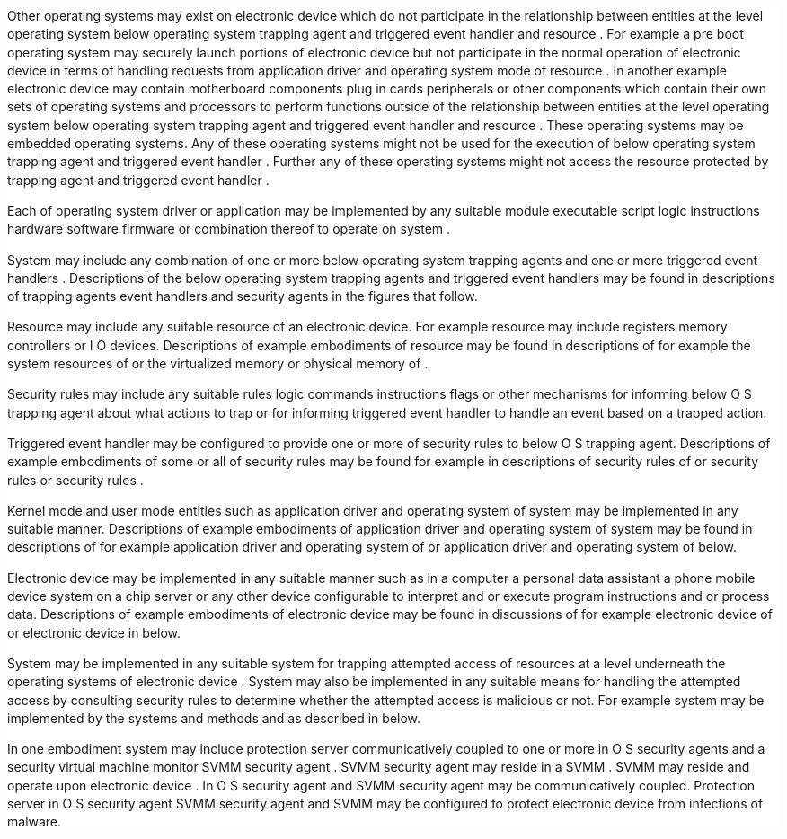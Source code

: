 Other operating systems may exist on electronic device which do not participate in the relationship between entities at the level operating system below operating system trapping agent and triggered event handler and resource . For example a pre boot operating system may securely launch portions of electronic device but not participate in the normal operation of electronic device in terms of handling requests from application driver and operating system mode of resource . In another example electronic device may contain motherboard components plug in cards peripherals or other components which contain their own sets of operating systems and processors to perform functions outside of the relationship between entities at the level operating system below operating system trapping agent and triggered event handler and resource . These operating systems may be embedded operating systems. Any of these operating systems might not be used for the execution of below operating system trapping agent and triggered event handler . Further any of these operating systems might not access the resource protected by trapping agent and triggered event handler .

Each of operating system driver or application may be implemented by any suitable module executable script logic instructions hardware software firmware or combination thereof to operate on system .

System may include any combination of one or more below operating system trapping agents and one or more triggered event handlers . Descriptions of the below operating system trapping agents and triggered event handlers may be found in descriptions of trapping agents event handlers and security agents in the figures that follow.

Resource may include any suitable resource of an electronic device. For example resource may include registers memory controllers or I O devices. Descriptions of example embodiments of resource may be found in descriptions of for example the system resources of or the virtualized memory or physical memory of .

Security rules may include any suitable rules logic commands instructions flags or other mechanisms for informing below O S trapping agent about what actions to trap or for informing triggered event handler to handle an event based on a trapped action.

Triggered event handler may be configured to provide one or more of security rules to below O S trapping agent. Descriptions of example embodiments of some or all of security rules may be found for example in descriptions of security rules of or security rules or security rules .

Kernel mode and user mode entities such as application driver and operating system of system may be implemented in any suitable manner. Descriptions of example embodiments of application driver and operating system of system may be found in descriptions of for example application driver and operating system of or application driver and operating system of below.

Electronic device may be implemented in any suitable manner such as in a computer a personal data assistant a phone mobile device system on a chip server or any other device configurable to interpret and or execute program instructions and or process data. Descriptions of example embodiments of electronic device may be found in discussions of for example electronic device of or electronic device in below.

System may be implemented in any suitable system for trapping attempted access of resources at a level underneath the operating systems of electronic device . System may also be implemented in any suitable means for handling the attempted access by consulting security rules to determine whether the attempted access is malicious or not. For example system may be implemented by the systems and methods and as described in below.

In one embodiment system may include protection server communicatively coupled to one or more in O S security agents and a security virtual machine monitor SVMM security agent . SVMM security agent may reside in a SVMM . SVMM may reside and operate upon electronic device . In O S security agent and SVMM security agent may be communicatively coupled. Protection server in O S security agent SVMM security agent and SVMM may be configured to protect electronic device from infections of malware.
